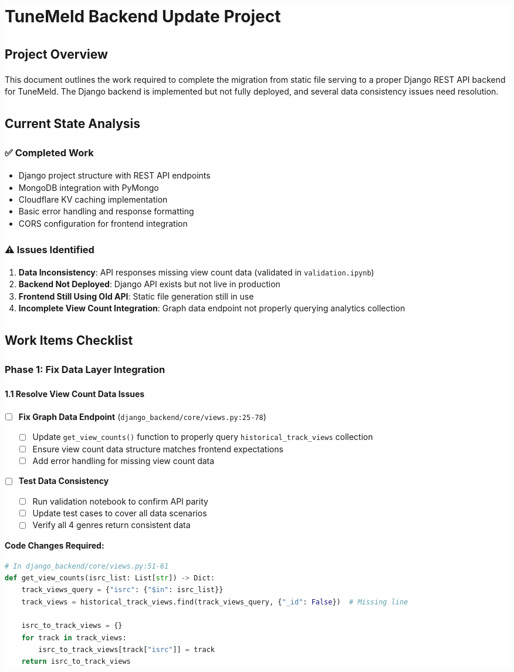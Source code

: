 # TuneMeld Backend Update Project

## Project Overview

This document outlines the work required to complete the migration from static file serving to a proper Django REST API backend for TuneMeld. The Django backend is implemented but not fully deployed, and several data consistency issues need resolution.

## Current State Analysis

### ✅ Completed Work

- Django project structure with REST API endpoints
- MongoDB integration with PyMongo
- Cloudflare KV caching implementation
- Basic error handling and response formatting
- CORS configuration for frontend integration

### ⚠️ Issues Identified

1. **Data Inconsistency**: API responses missing view count data (validated in `validation.ipynb`)
2. **Backend Not Deployed**: Django API exists but not live in production
3. **Frontend Still Using Old API**: Static file generation still in use
4. **Incomplete View Count Integration**: Graph data endpoint not properly querying analytics collection

## Work Items Checklist

### Phase 1: Fix Data Layer Integration

#### 1.1 Resolve View Count Data Issues

- [ ] **Fix Graph Data Endpoint** (`django_backend/core/views.py:25-78`)

  - [ ] Update `get_view_counts()` function to properly query `historical_track_views` collection
  - [ ] Ensure view count data structure matches frontend expectations
  - [ ] Add error handling for missing view count data

- [ ] **Test Data Consistency**
  - [ ] Run validation notebook to confirm API parity
  - [ ] Update test cases to cover all data scenarios
  - [ ] Verify all 4 genres return consistent data

**Code Changes Required:**

```python
# In django_backend/core/views.py:51-61
def get_view_counts(isrc_list: List[str]) -> Dict:
    track_views_query = {"isrc": {"$in": isrc_list}}
    track_views = historical_track_views.find(track_views_query, {"_id": False})  # Missing line

    isrc_to_track_views = {}
    for track in track_views:
        isrc_to_track_views[track["isrc"]] = track
    return isrc_to_track_views
```
